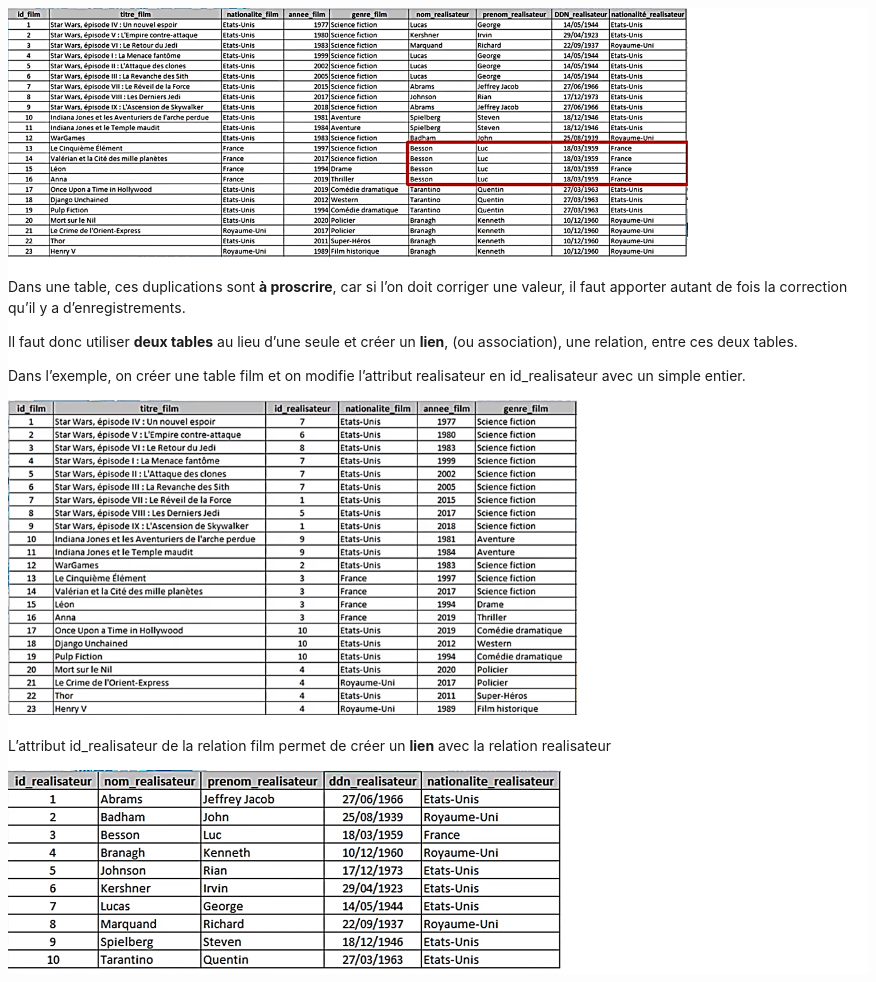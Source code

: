 ![](Aspose.Words.3dd05cd3-3d79-4adc-af4a-537e039a1ed8.011.png)

Dans une table, ces duplications sont **à proscrire**, car si l’on doit corriger une valeur, il faut apporter autant de fois la correction qu’il y a d’enregistrements.

Il faut donc utiliser **deux tables** au lieu d’une seule et créer un **lien**, (ou association), une relation, entre ces deux tables. 

Dans l’exemple, on créer une table film et on modifie l’attribut realisateur en id\_realisateur avec un simple entier.

![](Aspose.Words.3dd05cd3-3d79-4adc-af4a-537e039a1ed8.012.png)

L’attribut id\_realisateur de la relation film permet de créer un **lien** avec la relation realisateur 

![](Aspose.Words.3dd05cd3-3d79-4adc-af4a-537e039a1ed8.013.png)
